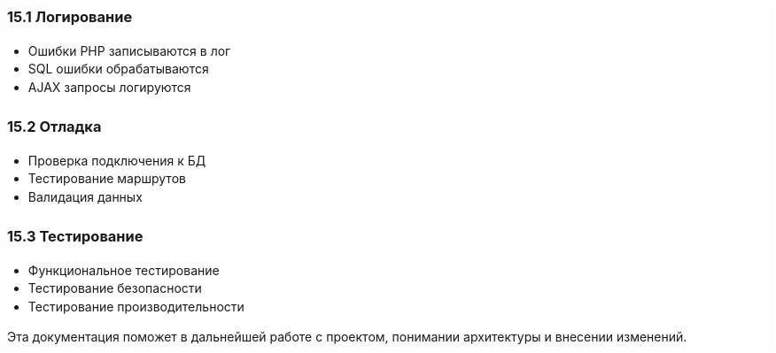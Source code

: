 ### 15.1 Логирование
- Ошибки PHP записываются в лог
- SQL ошибки обрабатываются
- AJAX запросы логируются

### 15.2 Отладка
- Проверка подключения к БД
- Тестирование маршрутов
- Валидация данных

### 15.3 Тестирование
- Функциональное тестирование
- Тестирование безопасности
- Тестирование производительности

Эта документация поможет в дальнейшей работе с проектом, понимании архитектуры и внесении изменений. 
